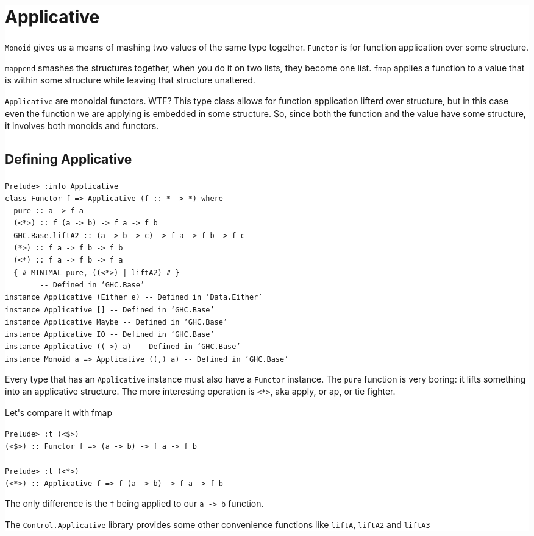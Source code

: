 # Applicative

`Monoid` gives us a means of mashing two values of the same type together.
`Functor` is for function application over some structure.

`mappend` smashes the structures together, when you do it on two lists,
they become one list. `fmap` applies a function to a value that is within
some structure while leaving that structure unaltered.

`Applicative` are monoidal functors. WTF? This type class allows for
function application lifterd over structure, but in this case even the
function we are applying is embedded in some structure. So, since both the
function and the value have some structure, it involves both monoids and
functors.

## Defining Applicative

```
Prelude> :info Applicative
class Functor f => Applicative (f :: * -> *) where
  pure :: a -> f a
  (<*>) :: f (a -> b) -> f a -> f b
  GHC.Base.liftA2 :: (a -> b -> c) -> f a -> f b -> f c
  (*>) :: f a -> f b -> f b
  (<*) :: f a -> f b -> f a
  {-# MINIMAL pure, ((<*>) | liftA2) #-}
        -- Defined in ‘GHC.Base’
instance Applicative (Either e) -- Defined in ‘Data.Either’
instance Applicative [] -- Defined in ‘GHC.Base’
instance Applicative Maybe -- Defined in ‘GHC.Base’
instance Applicative IO -- Defined in ‘GHC.Base’
instance Applicative ((->) a) -- Defined in ‘GHC.Base’
instance Monoid a => Applicative ((,) a) -- Defined in ‘GHC.Base’
```

Every type that has an `Applicative` instance must also have a `Functor`
instance. The `pure` function is very boring: it lifts something into an
applicative structure. The more interesting operation is `<*>`, aka apply,
or ap, or tie fighter.

Let's compare it with fmap

```
Prelude> :t (<$>)
(<$>) :: Functor f => (a -> b) -> f a -> f b

Prelude> :t (<*>)
(<*>) :: Applicative f => f (a -> b) -> f a -> f b
```

The only difference is the `f` being applied to our `a -> b` function.

The `Control.Applicative` library provides some other convenience functions
like `liftA`, `liftA2` and `liftA3`
